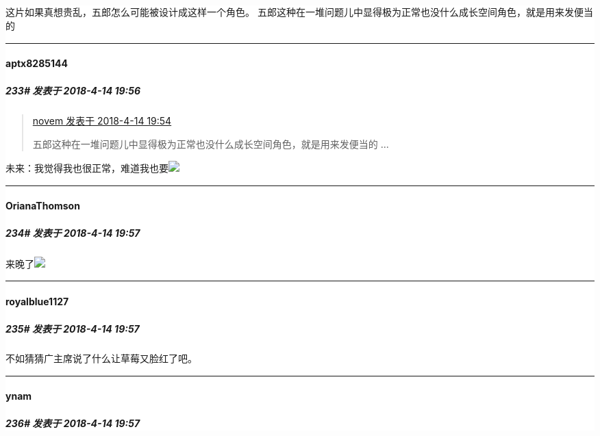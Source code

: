 这片如果真想贵乱，五郎怎么可能被设计成这样一个角色。</blockquote>
五郎这种在一堆问题儿中显得极为正常也没什么成长空间角色，就是用来发便当的







*****

####  aptx8285144  
##### 233#       发表于 2018-4-14 19:56


<blockquote><a href="httphttps://bbs.saraba1st.com/2b/forum.php?mod=redirect&amp;goto=findpost&amp;pid=39232884&amp;ptid=1628823" target="_blank">novem 发表于 2018-4-14 19:54</a>

五郎这种在一堆问题儿中显得极为正常也没什么成长空间角色，就是用来发便当的 ...</blockquote>
未来：我觉得我也很正常，难道我也要<img src="https://static.saraba1st.com/image/smiley/face2017/065.png" referrerpolicy="no-referrer">







*****

####  OrianaThomson  
##### 234#       发表于 2018-4-14 19:57




来晚了<img src="https://static.saraba1st.com/image/smiley/face2017/135.png" referrerpolicy="no-referrer">







*****

####  royalblue1127  
##### 235#       发表于 2018-4-14 19:57




不如猜猜广主席说了什么让草莓又脸红了吧。







*****

####  ynam  
##### 236#       发表于 2018-4-14 19:57



